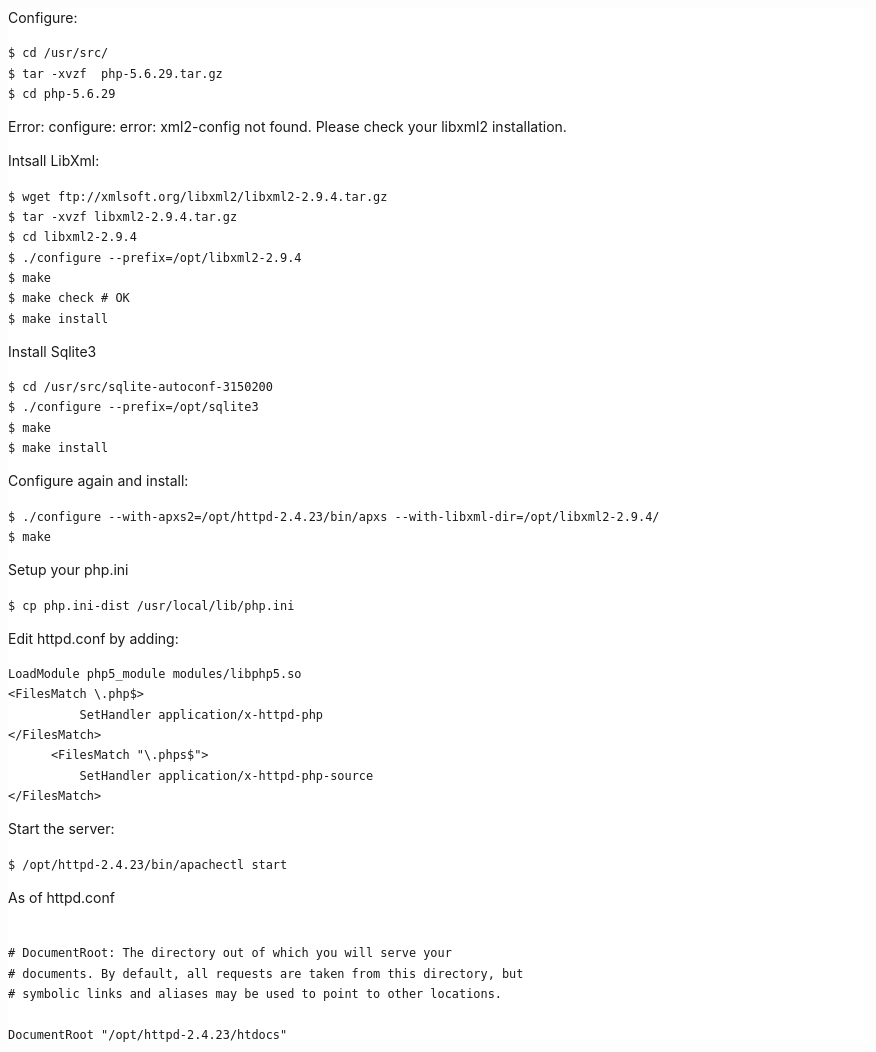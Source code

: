 Configure:
```
$ cd /usr/src/
$ tar -xvzf  php-5.6.29.tar.gz 
$ cd php-5.6.29
```

Error:
configure: error: xml2-config not found. Please check your libxml2 installation.

Intsall LibXml:
```
$ wget ftp://xmlsoft.org/libxml2/libxml2-2.9.4.tar.gz
$ tar -xvzf libxml2-2.9.4.tar.gz
$ cd libxml2-2.9.4
$ ./configure --prefix=/opt/libxml2-2.9.4
$ make
$ make check # OK
$ make install 
```

Install Sqlite3
```
$ cd /usr/src/sqlite-autoconf-3150200
$ ./configure --prefix=/opt/sqlite3
$ make 
$ make install
```

Configure again and install:
```
$ ./configure --with-apxs2=/opt/httpd-2.4.23/bin/apxs --with-libxml-dir=/opt/libxml2-2.9.4/  
$ make
```

Setup your php.ini 
```    
$ cp php.ini-dist /usr/local/lib/php.ini
```         

Edit httpd.conf by adding:
```
LoadModule php5_module modules/libphp5.so
<FilesMatch \.php$>
          SetHandler application/x-httpd-php
</FilesMatch>
      <FilesMatch "\.phps$">
          SetHandler application/x-httpd-php-source
</FilesMatch>
```

Start the server:
```
$ /opt/httpd-2.4.23/bin/apachectl start
```

As of httpd.conf
```

# DocumentRoot: The directory out of which you will serve your
# documents. By default, all requests are taken from this directory, but
# symbolic links and aliases may be used to point to other locations.

DocumentRoot "/opt/httpd-2.4.23/htdocs"
```
